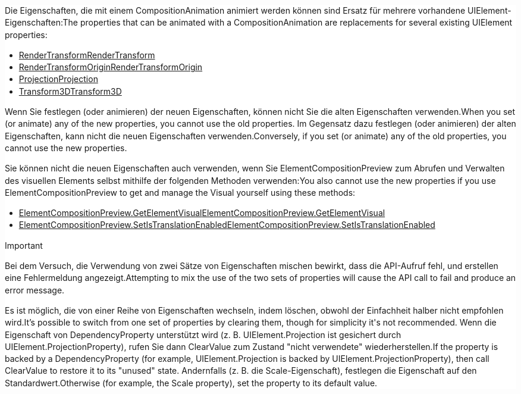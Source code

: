 <span data-ttu-id="d6c97-148">Die Eigenschaften, die mit einem CompositionAnimation animiert werden können sind Ersatz für mehrere vorhandene UIElement-Eigenschaften:</span><span class="sxs-lookup"><span data-stu-id="d6c97-148">The properties that can be animated with a CompositionAnimation are replacements for several existing UIElement properties:</span></span>

- [<span data-ttu-id="d6c97-149">RenderTransform</span><span class="sxs-lookup"><span data-stu-id="d6c97-149">RenderTransform</span></span>](/uwp/api/windows.ui.xaml.uielement.rendertransform)
- [<span data-ttu-id="d6c97-150">RenderTransformOrigin</span><span class="sxs-lookup"><span data-stu-id="d6c97-150">RenderTransformOrigin</span></span>](/uwp/api/windows.ui.xaml.uielement.rendertransformorigin)
- [<span data-ttu-id="d6c97-151">Projection</span><span class="sxs-lookup"><span data-stu-id="d6c97-151">Projection</span></span>](/uwp/api/windows.ui.xaml.uielement.projection)
- [<span data-ttu-id="d6c97-152">Transform3D</span><span class="sxs-lookup"><span data-stu-id="d6c97-152">Transform3D</span></span>](/uwp/api/windows.ui.xaml.uielement.transform3d)

<span data-ttu-id="d6c97-153">Wenn Sie festlegen (oder animieren) der neuen Eigenschaften, können nicht Sie die alten Eigenschaften verwenden.</span><span class="sxs-lookup"><span data-stu-id="d6c97-153">When you set (or animate) any of the new properties, you cannot use the old properties.</span></span> <span data-ttu-id="d6c97-154">Im Gegensatz dazu festlegen (oder animieren) der alten Eigenschaften, kann nicht die neuen Eigenschaften verwenden.</span><span class="sxs-lookup"><span data-stu-id="d6c97-154">Conversely, if you set (or animate) any of the old properties, you cannot use the new properties.</span></span>

<span data-ttu-id="d6c97-155">Sie können nicht die neuen Eigenschaften auch verwenden, wenn Sie ElementCompositionPreview zum Abrufen und Verwalten des visuellen Elements selbst mithilfe der folgenden Methoden verwenden:</span><span class="sxs-lookup"><span data-stu-id="d6c97-155">You also cannot use the new properties if you use ElementCompositionPreview to get and manage the Visual yourself using these methods:</span></span>

- [<span data-ttu-id="d6c97-156">ElementCompositionPreview.GetElementVisual</span><span class="sxs-lookup"><span data-stu-id="d6c97-156">ElementCompositionPreview.GetElementVisual</span></span>](/uwp/api/windows.ui.xaml.hosting.elementcompositionpreview.getelementvisual)
- [<span data-ttu-id="d6c97-157">ElementCompositionPreview.SetIsTranslationEnabled</span><span class="sxs-lookup"><span data-stu-id="d6c97-157">ElementCompositionPreview.SetIsTranslationEnabled</span></span>](/uwp/api/windows.ui.xaml.hosting.elementcompositionpreview.setistranslationenabled)

> [!IMPORTANT]
> <span data-ttu-id="d6c97-158">Bei dem Versuch, die Verwendung von zwei Sätze von Eigenschaften mischen bewirkt, dass die API-Aufruf fehl, und erstellen eine Fehlermeldung angezeigt.</span><span class="sxs-lookup"><span data-stu-id="d6c97-158">Attempting to mix the use of the two sets of properties will cause the API call to fail and produce an error message.</span></span>

<span data-ttu-id="d6c97-159">Es ist möglich, die von einer Reihe von Eigenschaften wechseln, indem löschen, obwohl der Einfachheit halber nicht empfohlen wird.</span><span class="sxs-lookup"><span data-stu-id="d6c97-159">It’s possible to switch from one set of properties by clearing them, though for simplicity it's not recommended.</span></span> <span data-ttu-id="d6c97-160">Wenn die Eigenschaft von DependencyProperty unterstützt wird (z. B. UIElement.Projection ist gesichert durch UIElement.ProjectionProperty), rufen Sie dann ClearValue zum Zustand "nicht verwendete" wiederherstellen.</span><span class="sxs-lookup"><span data-stu-id="d6c97-160">If the property is backed by a DependencyProperty (for example, UIElement.Projection is backed by UIElement.ProjectionProperty), then call ClearValue to restore it to its "unused" state.</span></span> <span data-ttu-id="d6c97-161">Andernfalls (z. B. die Scale-Eigenschaft), festlegen die Eigenschaft auf den Standardwert.</span><span class="sxs-lookup"><span data-stu-id="d6c97-161">Otherwise (for example, the Scale property), set the property to its default value.</span></span>

